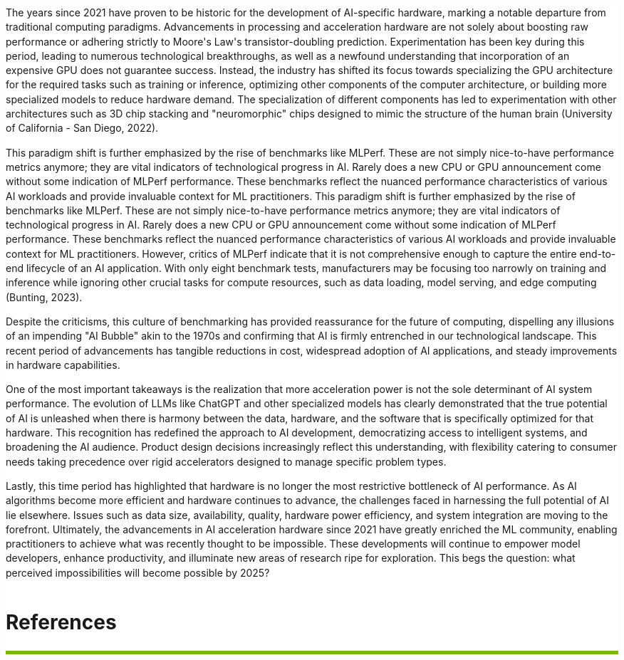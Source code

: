 The years since 2021 have proven to be historic for the development of AI-specific hardware, marking a notable departure from traditional computing paradigms. Advancements in processing and acceleration hardware are not solely about boosting raw performance or adhering strictly to Moore's Law's transistor-doubling prediction. Experimentation has been key during this period, leading to numerous technological breakthroughs, as well as a newfound understanding that incorporation of an expensive GPU does not guarantee success. Instead, the industry has shifted its focus towards specializing the GPU architecture for the required tasks such as training or inference, optimizing other components of the computer architecture, or building more specialized models to reduce hardware demand. The specialization of different components has led to experimentation with other architectures such as 3D chip stacking and "neuromorphic" chips designed to mimic the structure of the human brain (University of California - San Diego, 2022).

This paradigm shift is further emphasized by the rise of benchmarks like MLPerf. These are not simply nice-to-have performance metrics anymore; they are vital indicators of technological progress in AI. Rarely does a new CPU or GPU announcement come without some indication of MLPerf performance. These benchmarks reflect the nuanced performance characteristics of various AI workloads and provide invaluable context for ML practitioners. This paradigm shift is further emphasized by the rise of benchmarks like MLPerf. These are not simply nice-to-have performance metrics anymore; they are vital indicators of technological progress in AI. Rarely does a new CPU or GPU announcement come without some indication of MLPerf performance. These benchmarks reflect the nuanced performance characteristics of various AI workloads and provide invaluable context for ML practitioners. However, critics of MLPerf indicate that it is not comprehensive enough to capture the entire end-to-end lifecycle of an AI application. With only eight benchmark tests, manufacturers may be focusing too narrowly on training and inference while ignoring other crucial tasks for compute resources, such as data loading, model serving, and edge computing (Bunting, 2023).

Despite the criticisms, this culture of benchmarking has provided reassurance for the future of computing, dispelling any illusions of an impending "AI Bubble" akin to the 1970s and confirming that AI is firmly entrenched in our technological landscape. This recent period of advancements has tangible reductions in cost, widespread adoption of AI applications, and steady improvements in hardware capabilities.

One of the most important takeaways is the realization that more acceleration power is not the sole determinant of AI system performance. The evolution of LLMs like ChatGPT and other specialized models has clearly demonstrated that the true potential of AI is unleashed when there is harmony between the data, hardware, and the software that is specifically optimized for that hardware. This recognition has redefined the approach to AI development, democratizing access to intelligent systems, and broadening the AI audience. Product design decisions increasingly reflect this understanding, with flexibility catering to consumer needs taking precedence over rigid accelerators designed to manage specific problem types.

Lastly, this time period has highlighted that hardware is no longer the most restrictive bottleneck of AI performance. As AI algorithms become more efficient and hardware continues to advance, the challenges faced in harnessing the full potential of AI lie elsewhere. Issues such as data size, availability, quality, hardware power efficiency, and system integration are moving to the forefront. Ultimately, the advancements in AI acceleration hardware since 2021 have greatly enriched the ML community, enabling practitioners to achieve what was recently thought to be impossible. These developments will continue to empower model developers, enhance productivity, and illuminate new areas of research ripe for exploration. This begs the question: what perceived impossibilities will become possible by 2025?

# References
<div style="height: 5px; background-color: #76B900"></div>
